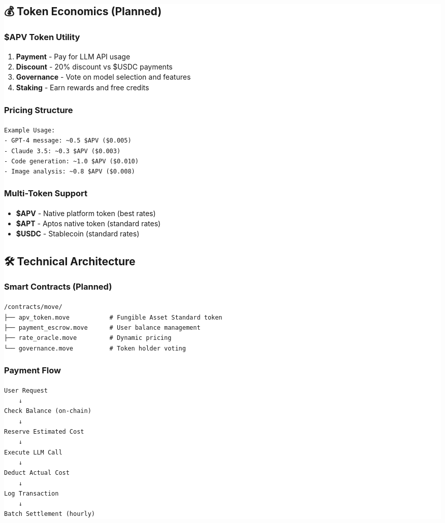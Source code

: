 ## 💰 Token Economics (Planned)

### $APV Token Utility
1. **Payment** - Pay for LLM API usage
2. **Discount** - 20% discount vs $USDC payments
3. **Governance** - Vote on model selection and features
4. **Staking** - Earn rewards and free credits

### Pricing Structure
```
Example Usage:
- GPT-4 message: ~0.5 $APV ($0.005)
- Claude 3.5: ~0.3 $APV ($0.003)
- Code generation: ~1.0 $APV ($0.010)
- Image analysis: ~0.8 $APV ($0.008)
```

### Multi-Token Support
- **$APV** - Native platform token (best rates)
- **$APT** - Aptos native token (standard rates)
- **$USDC** - Stablecoin (standard rates)

## 🛠️ Technical Architecture

### Smart Contracts (Planned)
```
/contracts/move/
├── apv_token.move           # Fungible Asset Standard token
├── payment_escrow.move      # User balance management
├── rate_oracle.move         # Dynamic pricing
└── governance.move          # Token holder voting
```

### Payment Flow
```
User Request
    ↓
Check Balance (on-chain)
    ↓
Reserve Estimated Cost
    ↓
Execute LLM Call
    ↓
Deduct Actual Cost
    ↓
Log Transaction
    ↓
Batch Settlement (hourly)
```
